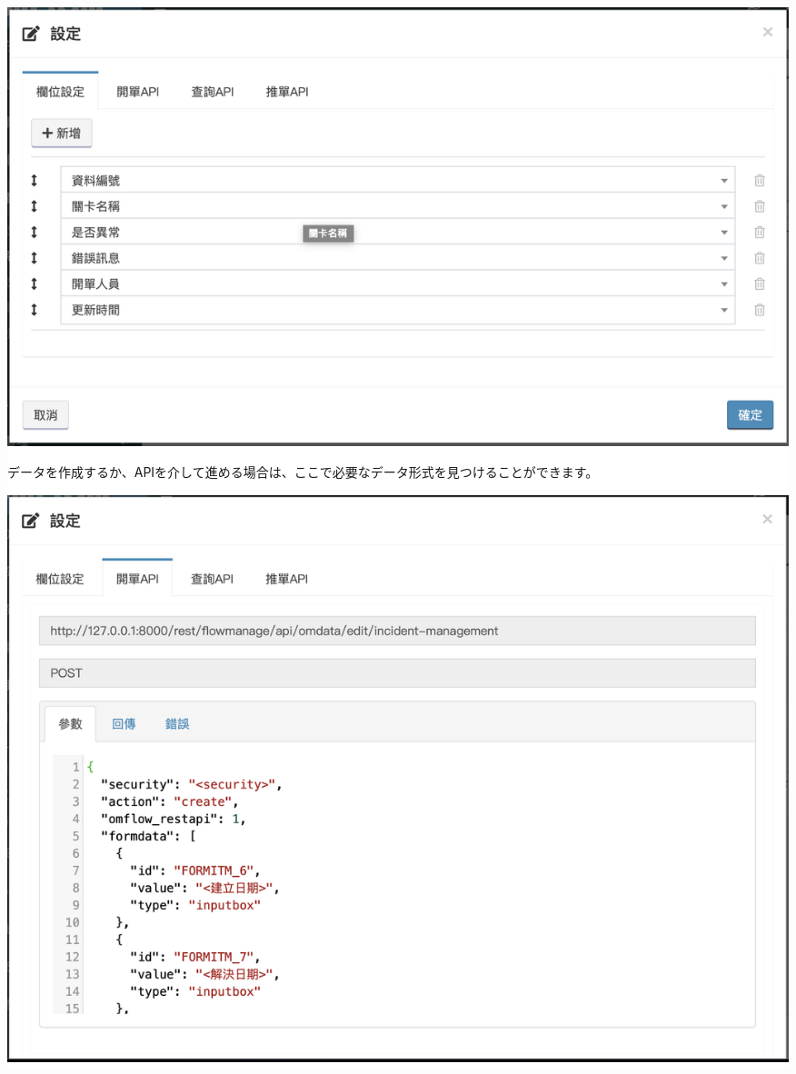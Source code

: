![](../.gitbook/assets/jie-tu-20201222-xia-wu-3.36.37.png)

データを作成するか、APIを介して進める場合は、ここで必要なデータ形式を見つけることができます。

![](../.gitbook/assets/jie-tu-20201222-xia-wu-3.43.42.png)
